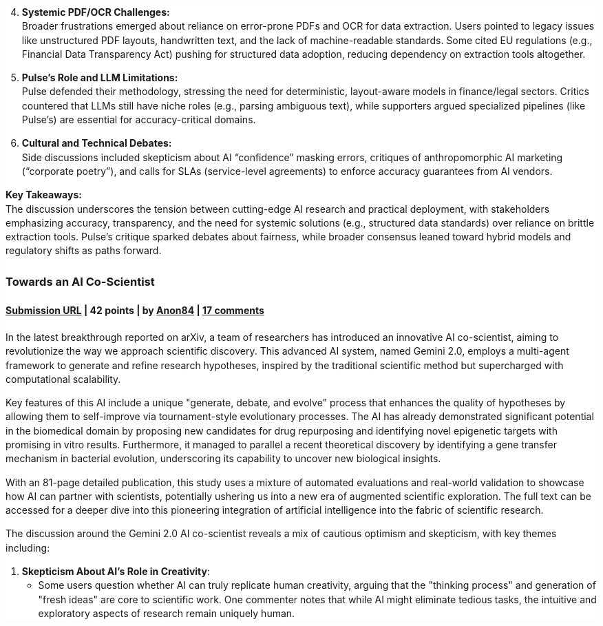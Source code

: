4. **Systemic PDF/OCR Challenges:**  
   Broader frustrations emerged about reliance on error-prone PDFs and OCR for data extraction. Users pointed to legacy issues like unstructured PDF layouts, handwritten text, and the lack of machine-readable standards. Some cited EU regulations (e.g., Financial Data Transparency Act) pushing for structured data adoption, reducing dependency on extraction tools altogether.

5. **Pulse’s Role and LLM Limitations:**  
   Pulse defended their methodology, stressing the need for deterministic, layout-aware models in finance/legal sectors. Critics countered that LLMs still have niche roles (e.g., parsing ambiguous text), while supporters argued specialized pipelines (like Pulse’s) are essential for accuracy-critical domains.

6. **Cultural and Technical Debates:**  
   Side discussions included skepticism about AI “confidence” masking errors, critiques of anthropomorphic AI marketing (“corporate poetry”), and calls for SLAs (service-level agreements) to enforce accuracy guarantees from AI vendors.

**Key Takeaways:**  
The discussion underscores the tension between cutting-edge AI research and practical deployment, with stakeholders emphasizing accuracy, transparency, and the need for systemic solutions (e.g., structured data standards) over reliance on brittle extraction tools. Pulse’s critique sparked debates about fairness, while broader consensus leaned toward hybrid models and regulatory shifts as paths forward.

### Towards an AI Co-Scientist

#### [Submission URL](https://arxiv.org/abs/2502.18864) | 42 points | by [Anon84](https://news.ycombinator.com/user?id=Anon84) | [17 comments](https://news.ycombinator.com/item?id=43205755)

In the latest breakthrough reported on arXiv, a team of researchers has introduced an innovative AI co-scientist, aiming to revolutionize the way we approach scientific discovery. This advanced AI system, named Gemini 2.0, employs a multi-agent framework to generate and refine research hypotheses, inspired by the traditional scientific method but supercharged with computational scalability.

Key features of this AI include a unique "generate, debate, and evolve" process that enhances the quality of hypotheses by allowing them to self-improve via tournament-style evolutionary processes. The AI has already demonstrated significant potential in the biomedical domain by proposing new candidates for drug repurposing and identifying novel epigenetic targets with promising in vitro results. Furthermore, it managed to parallel a recent theoretical discovery by identifying a gene transfer mechanism in bacterial evolution, underscoring its capability to uncover new biological insights.

With an 81-page detailed publication, this study uses a mixture of automated evaluations and real-world validation to showcase how AI can partner with scientists, potentially ushering us into a new era of augmented scientific exploration. The full text can be accessed for a deeper dive into this pioneering integration of artificial intelligence into the fabric of scientific research.

The discussion around the Gemini 2.0 AI co-scientist reveals a mix of cautious optimism and skepticism, with key themes including:

1. **Skepticism About AI’s Role in Creativity**:  
   - Some users question whether AI can truly replicate human creativity, arguing that the "thinking process" and generation of "fresh ideas" are core to scientific work. One commenter notes that while AI might eliminate tedious tasks, the intuitive and exploratory aspects of research remain uniquely human.
